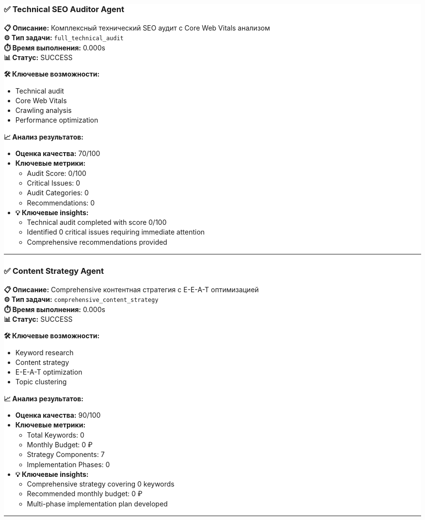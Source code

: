 ### ✅ Technical SEO Auditor Agent

**📋 Описание:** Комплексный технический SEO аудит с Core Web Vitals анализом  
**⚙️ Тип задачи:** `full_technical_audit`  
**⏱️ Время выполнения:** 0.000s  
**📊 Статус:** SUCCESS  

**🛠️ Ключевые возможности:**
- Technical audit
- Core Web Vitals
- Crawling analysis
- Performance optimization

**📈 Анализ результатов:**
- **Оценка качества:** 70/100
- **Ключевые метрики:**
  - Audit Score: 0/100
  - Critical Issues: 0
  - Audit Categories: 0
  - Recommendations: 0
- **💡 Ключевые insights:**
  - Technical audit completed with score 0/100
  - Identified 0 critical issues requiring immediate attention
  - Comprehensive recommendations provided

---

### ✅ Content Strategy Agent

**📋 Описание:** Comprehensive контентная стратегия с E-E-A-T оптимизацией  
**⚙️ Тип задачи:** `comprehensive_content_strategy`  
**⏱️ Время выполнения:** 0.000s  
**📊 Статус:** SUCCESS  

**🛠️ Ключевые возможности:**
- Keyword research
- Content strategy
- E-E-A-T optimization
- Topic clustering

**📈 Анализ результатов:**
- **Оценка качества:** 90/100
- **Ключевые метрики:**
  - Total Keywords: 0
  - Monthly Budget: 0 ₽
  - Strategy Components: 7
  - Implementation Phases: 0
- **💡 Ключевые insights:**
  - Comprehensive strategy covering 0 keywords
  - Recommended monthly budget: 0 ₽
  - Multi-phase implementation plan developed

---
